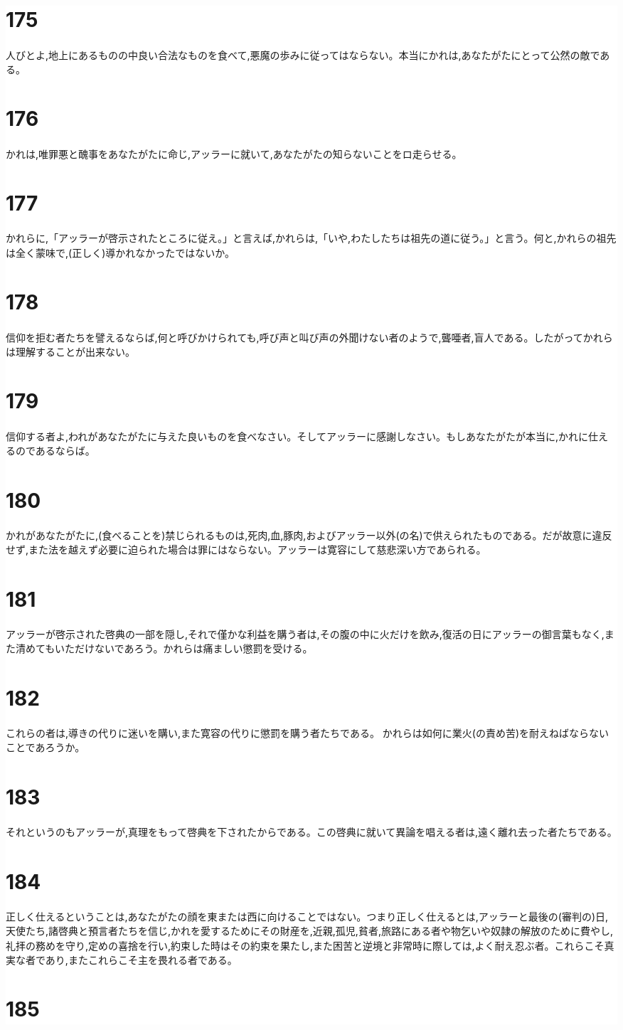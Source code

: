 # 175

人びとよ,地上にあるものの中良い合法なものを食べて,悪魔の歩みに従ってはならない。本当にかれは,あなたがたにとって公然の敵である。

# 176

かれは,唯罪悪と醜事をあなたがたに命じ,アッラーに就いて,あなたがたの知らないことをロ走らせる。

# 177

かれらに,「アッラーが啓示されたところに従え。」と言えば,かれらは,「いや,わたしたちは祖先の道に従う。」と言う。何と,かれらの祖先は全く蒙味で,(正しく)導かれなかったではないか。

# 178

信仰を拒む者たちを譬えるならば,何と呼びかけられても,呼び声と叫び声の外聞けない者のようで,聾唖者,盲人である。したがってかれらは理解することが出来ない。

# 179

信仰する者よ,われがあなたがたに与えた良いものを食べなさい。そしてアッラーに感謝しなさい。もしあなたがたが本当に,かれに仕えるのであるならば。

# 180

かれがあなたがたに,(食べることを)禁じられるものは,死肉,血,豚肉,およびアッラー以外(の名)で供えられたものである。だが故意に違反せず,また法を越えず必要に迫られた場合は罪にはならない。アッラーは寛容にして慈悲深い方であられる。

# 181

アッラーが啓示された啓典の一部を隠し,それで僅かな利益を購う者は,その腹の中に火だけを飲み,復活の日にアッラーの御言葉もなく,また清めてもいただけないであろう。かれらは痛ましい懲罰を受ける。

# 182

これらの者は,導きの代りに迷いを購い,また寛容の代りに懲罰を購う者たちである。 かれらは如何に業火(の責め苦)を耐えねばならないことであろうか。

# 183

それというのもアッラーが,真理をもって啓典を下されたからである。この啓典に就いて異論を唱える者は,遠く離れ去った者たちである。

# 184

正しく仕えるということは,あなたがたの顔を東または西に向けることではない。つまり正しく仕えるとは,アッラーと最後の(審判の)日,天使たち,諸啓典と預言者たちを信じ,かれを愛するためにその財産を,近親,孤児,貧者,旅路にある者や物乞いや奴隷の解放のために費やし,礼拝の務めを守り,定めの喜捨を行い,約束した時はその約束を果たし,また困苦と逆境と非常時に際しては,よく耐え忍ぶ者。これらこそ真実な者であり,またこれらこそ主を畏れる者である。

# 185
